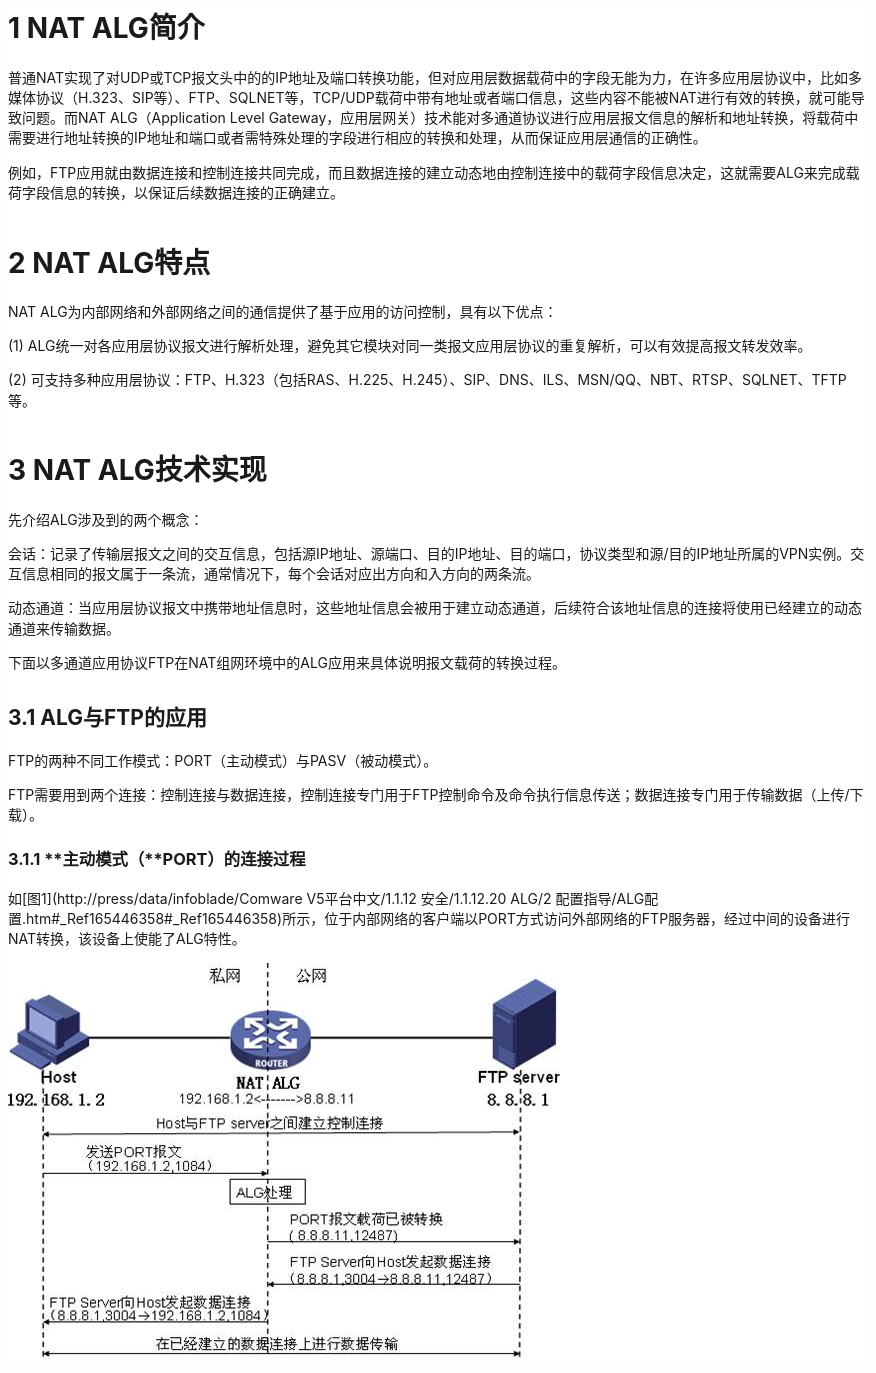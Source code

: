 # 1   NAT ALG简介

普通NAT实现了对UDP或TCP报文头中的的IP地址及端口转换功能，但对应用层数据载荷中的字段无能为力，在许多应用层协议中，比如多媒体协议（H.323、SIP等）、FTP、SQLNET等，TCP/UDP载荷中带有地址或者端口信息，这些内容不能被NAT进行有效的转换，就可能导致问题。而NAT ALG（Application Level Gateway，应用层网关）技术能对多通道协议进行应用层报文信息的解析和地址转换，将载荷中需要进行地址转换的IP地址和端口或者需特殊处理的字段进行相应的转换和处理，从而保证应用层通信的正确性。

例如，FTP应用就由数据连接和控制连接共同完成，而且数据连接的建立动态地由控制连接中的载荷字段信息决定，这就需要ALG来完成载荷字段信息的转换，以保证后续数据连接的正确建立。

# 2   NAT ALG特点

NAT ALG为内部网络和外部网络之间的通信提供了基于应用的访问控制，具有以下优点：

(1)  ALG统一对各应用层协议报文进行解析处理，避免其它模块对同一类报文应用层协议的重复解析，可以有效提高报文转发效率。

(2)  可支持多种应用层协议：FTP、H.323（包括RAS、H.225、H.245）、SIP、DNS、ILS、MSN/QQ、NBT、RTSP、SQLNET、TFTP等。

# 3   NAT ALG技术实现

先介绍ALG涉及到的两个概念：

会话：记录了传输层报文之间的交互信息，包括源IP地址、源端口、目的IP地址、目的端口，协议类型和源/目的IP地址所属的VPN实例。交互信息相同的报文属于一条流，通常情况下，每个会话对应出方向和入方向的两条流。

动态通道：当应用层协议报文中携带地址信息时，这些地址信息会被用于建立动态通道，后续符合该地址信息的连接将使用已经建立的动态通道来传输数据。

下面以多通道应用协议FTP在NAT组网环境中的ALG应用来具体说明报文载荷的转换过程。

## **3.1**   **ALG与**FTP的应用

FTP的两种不同工作模式：PORT（主动模式）与PASV（被动模式）。

FTP需要用到两个连接：控制连接与数据连接，控制连接专门用于FTP控制命令及命令执行信息传送；数据连接专门用于传输数据（上传/下载）。

### **3.1.1**   **主动模式（**PORT）的连接过程

如[图1](http://press/data/infoblade/Comware V5平台中文/1.1.12 安全/1.1.12.20 ALG/2 配置指导/ALG配置.htm#_Ref165446358#_Ref165446358)所示，位于内部网络的客户端以PORT方式访问外部网络的FTP服务器，经过中间的设备进行NAT转换，该设备上使能了ALG特性。

![image-20221009162106850](../Image/image-20221009162106850.png)
